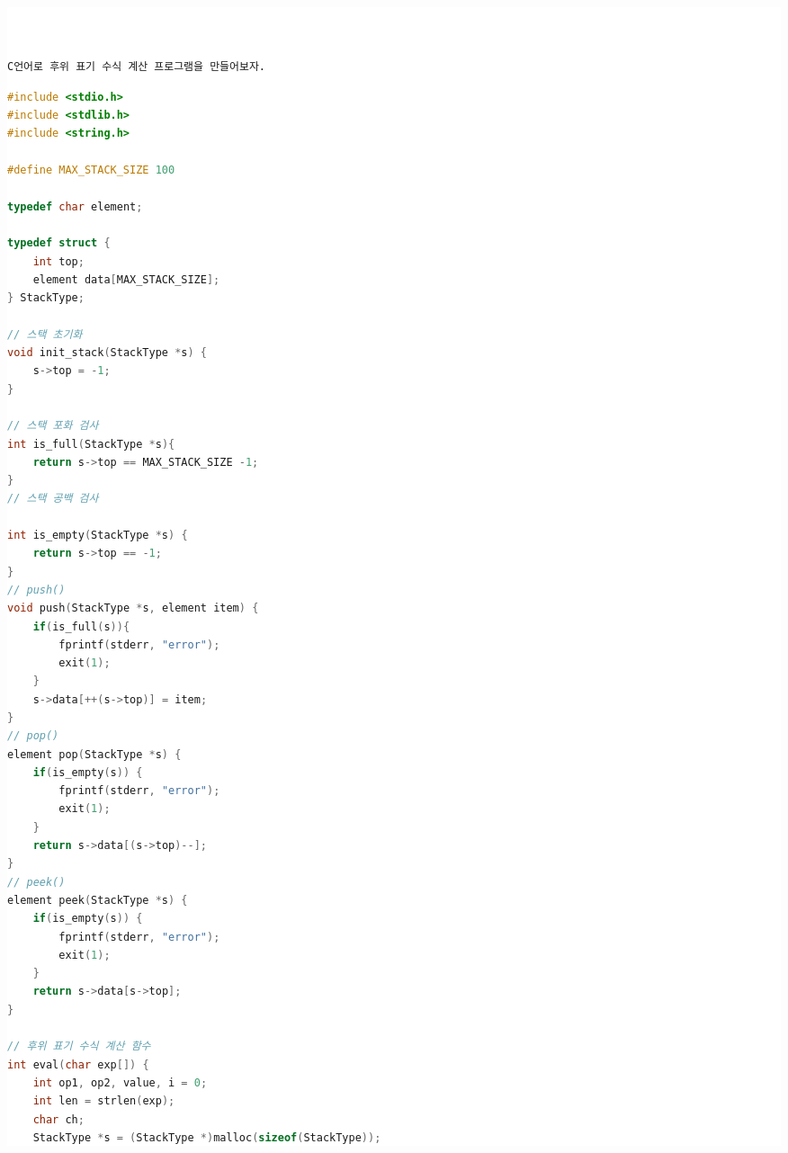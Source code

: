<br><br>

```
C언어로 후위 표기 수식 계산 프로그램을 만들어보자.
```

```c
#include <stdio.h>
#include <stdlib.h>
#include <string.h>

#define MAX_STACK_SIZE 100

typedef char element;

typedef struct {
    int top;
    element data[MAX_STACK_SIZE];
} StackType;

// 스택 초기화
void init_stack(StackType *s) {
    s->top = -1; 
}

// 스택 포화 검사
int is_full(StackType *s){
    return s->top == MAX_STACK_SIZE -1;
}
// 스택 공백 검사

int is_empty(StackType *s) {
    return s->top == -1;
}
// push()
void push(StackType *s, element item) {
    if(is_full(s)){
        fprintf(stderr, "error");
        exit(1);
    }
    s->data[++(s->top)] = item;
}
// pop()
element pop(StackType *s) {
    if(is_empty(s)) {
        fprintf(stderr, "error");
        exit(1);
    }
    return s->data[(s->top)--];
}
// peek()
element peek(StackType *s) {
    if(is_empty(s)) {
        fprintf(stderr, "error");
        exit(1);
    }
    return s->data[s->top];
}

// 후위 표기 수식 계산 함수
int eval(char exp[]) {
    int op1, op2, value, i = 0;
    int len = strlen(exp);
    char ch;
    StackType *s = (StackType *)malloc(sizeof(StackType));
```